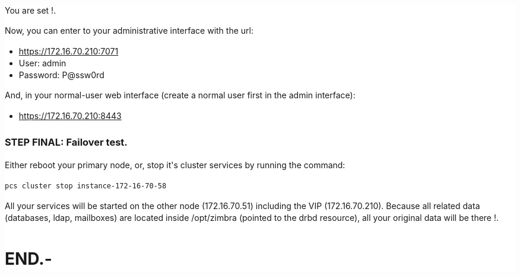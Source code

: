 You are set !.

Now, you can enter to your administrative interface with the url:

- https://172.16.70.210:7071
- User: admin
- Password: P@ssw0rd

And, in your normal-user web interface (create a normal user first in the admin interface):

- https://172.16.70.210:8443


### STEP FINAL: Failover test.

Either reboot your primary node, or, stop it's cluster services by running the command:

```bash
pcs cluster stop instance-172-16-70-58
```

All your services will be started on the other node (172.16.70.51) including the VIP (172.16.70.210). Because all related data (databases, ldap, mailboxes) are located inside /opt/zimbra (pointed to the drbd resource), all your original data will be there !.

# END.-

